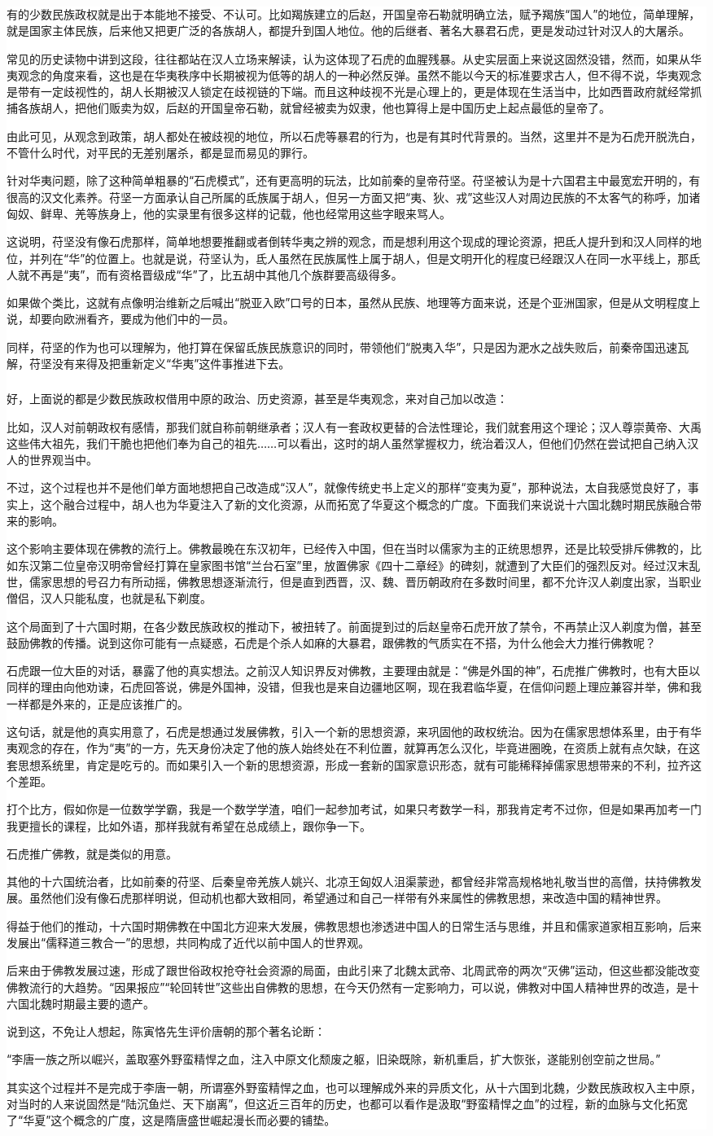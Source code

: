 有的少数民族政权就是出于本能地不接受、不认可。比如羯族建立的后赵，开国皇帝石勒就明确立法，赋予羯族“国人”的地位，简单理解，就是国家主体民族，后来他又把更广泛的各族胡人，都提升到国人地位。他的后继者、著名大暴君石虎，更是发动过针对汉人的大屠杀。

常见的历史读物中讲到这段，往往都站在汉人立场来解读，认为这体现了石虎的血腥残暴。从史实层面上来说这固然没错，然而，如果从华夷观念的角度来看，这也是在华夷秩序中长期被视为低等的胡人的一种必然反弹。虽然不能以今天的标准要求古人，但不得不说，华夷观念是带有一定歧视性的，胡人长期被汉人锁定在歧视链的下端。而且这种歧视不光是心理上的，更是体现在生活当中，比如西晋政府就经常抓捕各族胡人，把他们贩卖为奴，后赵的开国皇帝石勒，就曾经被卖为奴隶，他也算得上是中国历史上起点最低的皇帝了。

由此可见，从观念到政策，胡人都处在被歧视的地位，所以石虎等暴君的行为，也是有其时代背景的。当然，这里并不是为石虎开脱洗白，不管什么时代，对平民的无差别屠杀，都是显而易见的罪行。

针对华夷问题，除了这种简单粗暴的“石虎模式”，还有更高明的玩法，比如前秦的皇帝苻坚。苻坚被认为是十六国君主中最宽宏开明的，有很高的汉文化素养。苻坚一方面承认自己所属的氐族属于胡人，但另一方面又把“夷、狄、戎”这些汉人对周边民族的不太客气的称呼，加诸匈奴、鲜卑、羌等族身上，他的实录里有很多这样的记载，他也经常用这些字眼来骂人。

这说明，苻坚没有像石虎那样，简单地想要推翻或者倒转华夷之辨的观念，而是想利用这个现成的理论资源，把氐人提升到和汉人同样的地位，并列在“华”的位置上。也就是说，苻坚认为，氐人虽然在民族属性上属于胡人，但是文明开化的程度已经跟汉人在同一水平线上，那氐人就不再是“夷”，而有资格晋级成“华”了，比五胡中其他几个族群要高级得多。

如果做个类比，这就有点像明治维新之后喊出“脱亚入欧”口号的日本，虽然从民族、地理等方面来说，还是个亚洲国家，但是从文明程度上说，却要向欧洲看齐，要成为他们中的一员。

同样，苻坚的作为也可以理解为，他打算在保留氐族民族意识的同时，带领他们“脱夷入华”，只是因为淝水之战失败后，前秦帝国迅速瓦解，苻坚没有来得及把重新定义“华夷”这件事推进下去。

###   



好，上面说的都是少数民族政权借用中原的政治、历史资源，甚至是华夷观念，来对自己加以改造：

比如，汉人对前朝政权有感情，那我们就自称前朝继承者；汉人有一套政权更替的合法性理论，我们就套用这个理论；汉人尊崇黄帝、大禹这些伟大祖先，我们干脆也把他们奉为自己的祖先……可以看出，这时的胡人虽然掌握权力，统治着汉人，但他们仍然在尝试把自己纳入汉人的世界观当中。

不过，这个过程也并不是他们单方面地想把自己改造成“汉人”，就像传统史书上定义的那样“变夷为夏”，那种说法，太自我感觉良好了，事实上，这个融合过程中，胡人也为华夏注入了新的文化资源，从而拓宽了华夏这个概念的广度。下面我们来说说十六国北魏时期民族融合带来的影响。

这个影响主要体现在佛教的流行上。佛教最晚在东汉初年，已经传入中国，但在当时以儒家为主的正统思想界，还是比较受排斥佛教的，比如东汉第二位皇帝汉明帝曾经打算在皇家图书馆“兰台石室”里，放置佛家《四十二章经》的碑刻，就遭到了大臣们的强烈反对。经过汉末乱世，儒家思想的号召力有所动摇，佛教思想逐渐流行，但是直到西晋，汉、魏、晋历朝政府在多数时间里，都不允许汉人剃度出家，当职业僧侣，汉人只能私度，也就是私下剃度。

这个局面到了十六国时期，在各少数民族政权的推动下，被扭转了。前面提到过的后赵皇帝石虎开放了禁令，不再禁止汉人剃度为僧，甚至鼓励佛教的传播。说到这你可能有一点疑惑，石虎是个杀人如麻的大暴君，跟佛教的气质实在不搭，为什么他会大力推行佛教呢？

石虎跟一位大臣的对话，暴露了他的真实想法。之前汉人知识界反对佛教，主要理由就是：“佛是外国的神”，石虎推广佛教时，也有大臣以同样的理由向他劝谏，石虎回答说，佛是外国神，没错，但我也是来自边疆地区啊，现在我君临华夏，在信仰问题上理应兼容并举，佛和我一样都是外来的，正是应该推广的。

这句话，就是他的真实用意了，石虎是想通过发展佛教，引入一个新的思想资源，来巩固他的政权统治。因为在儒家思想体系里，由于有华夷观念的存在，作为“夷”的一方，先天身份决定了他的族人始终处在不利位置，就算再怎么汉化，毕竟进圈晚，在资质上就有点欠缺，在这套思想系统里，肯定是吃亏的。而如果引入一个新的思想资源，形成一套新的国家意识形态，就有可能稀释掉儒家思想带来的不利，拉齐这个差距。

打个比方，假如你是一位数学学霸，我是一个数学学渣，咱们一起参加考试，如果只考数学一科，那我肯定考不过你，但是如果再加考一门我更擅长的课程，比如外语，那样我就有希望在总成绩上，跟你争一下。

石虎推广佛教，就是类似的用意。

其他的十六国统治者，比如前秦的苻坚、后秦皇帝羌族人姚兴、北凉王匈奴人沮渠蒙逊，都曾经非常高规格地礼敬当世的高僧，扶持佛教发展。虽然他们没有像石虎那样明说，但动机也都大致相同，希望通过和自己一样带有外来属性的佛教思想，来改造中国的精神世界。

得益于他们的推动，十六国时期佛教在中国北方迎来大发展，佛教思想也渗透进中国人的日常生活与思维，并且和儒家道家相互影响，后来发展出“儒释道三教合一”的思想，共同构成了近代以前中国人的世界观。

后来由于佛教发展过速，形成了跟世俗政权抢夺社会资源的局面，由此引来了北魏太武帝、北周武帝的两次“灭佛”运动，但这些都没能改变佛教流行的大趋势。“因果报应”“轮回转世”这些出自佛教的思想，在今天仍然有一定影响力，可以说，佛教对中国人精神世界的改造，是十六国北魏时期最主要的遗产。

说到这，不免让人想起，陈寅恪先生评价唐朝的那个著名论断：

“李唐一族之所以崛兴，盖取塞外野蛮精悍之血，注入中原文化颓废之躯，旧染既除，新机重启，扩大恢张，遂能别创空前之世局。”

其实这个过程并不是完成于李唐一朝，所谓塞外野蛮精悍之血，也可以理解成外来的异质文化，从十六国到北魏，少数民族政权入主中原，对当时的人来说固然是“陆沉鱼烂、天下崩离”，但这近三百年的历史，也都可以看作是汲取“野蛮精悍之血”的过程，新的血脉与文化拓宽了“华夏”这个概念的广度，这是隋唐盛世崛起漫长而必要的铺垫。
